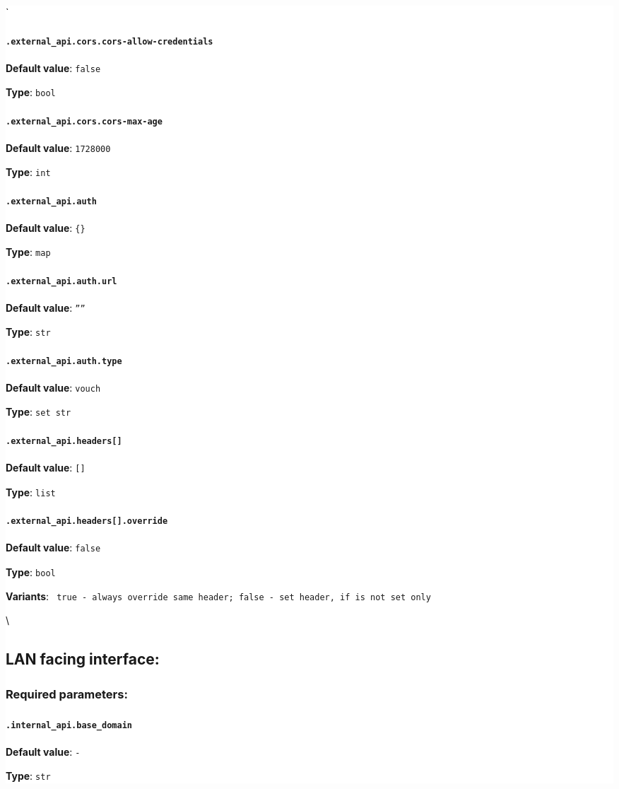 `

#### `.external_api.cors.cors-allow-credentials`

**Default value**: `false`

**Type**: `bool`


#### `.external_api.cors.cors-max-age`

**Default value**: `1728000`

**Type**: `int`


#### `.external_api.auth`

**Default value**: `{}`

**Type**: `map`

#### `.external_api.auth.url`

**Default value**: `””`

**Type**: `str`

#### `.external_api.auth.type`

**Default value**: `vouch`

**Type**: `set str`

#### `.external_api.headers[]`

**Default value**: `[]`

**Type**: `list`

#### `.external_api.headers[].override`

**Default value**: `false`

**Type**: `bool`

**Variants**: `
true - always override same header;
false - set header, if is not set only`

\
## **LAN facing interface:**
### Required parameters:

#### `.internal_api.base_domain`

**Default value**: `-`

**Type**: `str`
